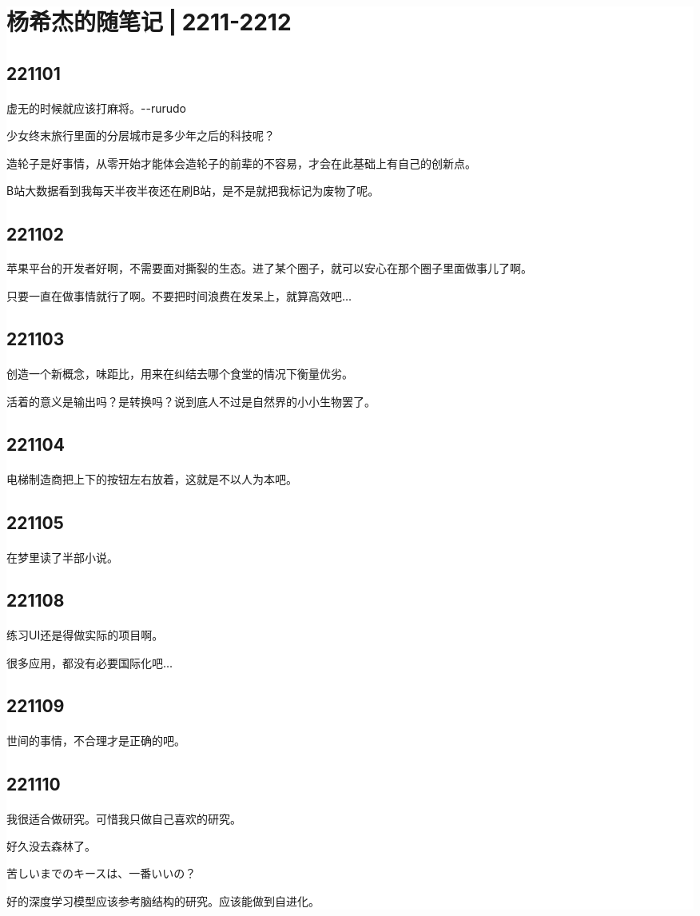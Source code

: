 # 杨希杰的随笔记 | 2211-2212

## 221101

虚无的时候就应该打麻将。--rurudo

少女终末旅行里面的分层城市是多少年之后的科技呢？

造轮子是好事情，从零开始才能体会造轮子的前辈的不容易，才会在此基础上有自己的创新点。

B站大数据看到我每天半夜半夜还在刷B站，是不是就把我标记为废物了呢。

## 221102

苹果平台的开发者好啊，不需要面对撕裂的生态。进了某个圈子，就可以安心在那个圈子里面做事儿了啊。

只要一直在做事情就行了啊。不要把时间浪费在发呆上，就算高效吧...

## 221103

创造一个新概念，味距比，用来在纠结去哪个食堂的情况下衡量优劣。

活着的意义是输出吗？是转换吗？说到底人不过是自然界的小小生物罢了。

## 221104

电梯制造商把上下的按钮左右放着，这就是不以人为本吧。

## 221105

在梦里读了半部小说。

## 221108

练习UI还是得做实际的项目啊。

很多应用，都没有必要国际化吧...

## 221109

世间的事情，不合理才是正确的吧。

## 221110

我很适合做研究。可惜我只做自己喜欢的研究。

好久没去森林了。

苦しいまでのキースは、一番いいの？

好的深度学习模型应该参考脑结构的研究。应该能做到自进化。
